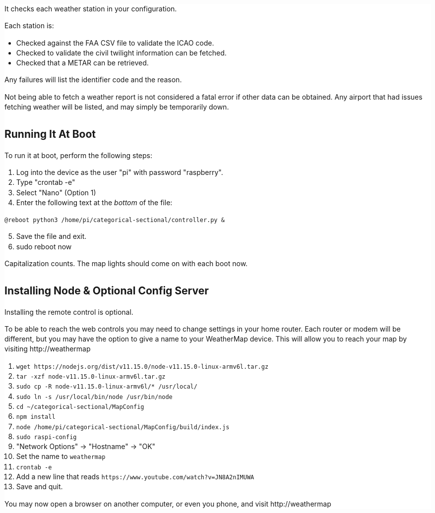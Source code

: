 It checks each weather station in your configuration.

Each station is:

- Checked against the FAA CSV file to validate the ICAO code.
- Checked to validate the civil twilight information can be fetched.
- Checked that a METAR can be retrieved.

Any failures will list the identifier code and the reason.

Not being able to fetch a weather report is not considered a fatal error if other data can be obtained. Any airport that had issues fetching weather will be listed, and may simply be temporarily down.

## Running It At Boot

To run it at boot, perform the following steps:

1. Log into the device as the user "pi" with password "raspberry".
2. Type "crontab -e"
3. Select "Nano" (Option 1)
4. Enter the following text at the _bottom_ of the file:

  ```code
  @reboot python3 /home/pi/categorical-sectional/controller.py &
  ```

5. Save the file and exit.
6. sudo reboot now

Capitalization counts. The map lights should come on with each boot now.

## Installing Node & Optional Config Server

Installing the remote control is optional.

To be able to reach the web controls you may need to change settings in your home router.
Each router or modem will be different, but you may have the option to give a name to your WeatherMap device.
This will allow you to reach your map by visiting http://weathermap

1. `wget https://nodejs.org/dist/v11.15.0/node-v11.15.0-linux-armv6l.tar.gz`
1. `tar -xzf node-v11.15.0-linux-armv6l.tar.gz`
1. `sudo cp -R node-v11.15.0-linux-armv6l/* /usr/local/`
1. `sudo ln -s /usr/local/bin/node /usr/bin/node`
1. `cd ~/categorical-sectional/MapConfig`
1. `npm install`
1. `node /home/pi/categorical-sectional/MapConfig/build/index.js`
1. `sudo raspi-config`
1. "Network  Options" -> "Hostname" -> "OK"
1. Set the name to `weathermap`
1. `crontab -e`
1. Add a new line that reads `https://www.youtube.com/watch?v=JN8A2nIMUWA`
1. Save and quit.

You may now open a browser on another computer, or even you phone, and visit http://weathermap
